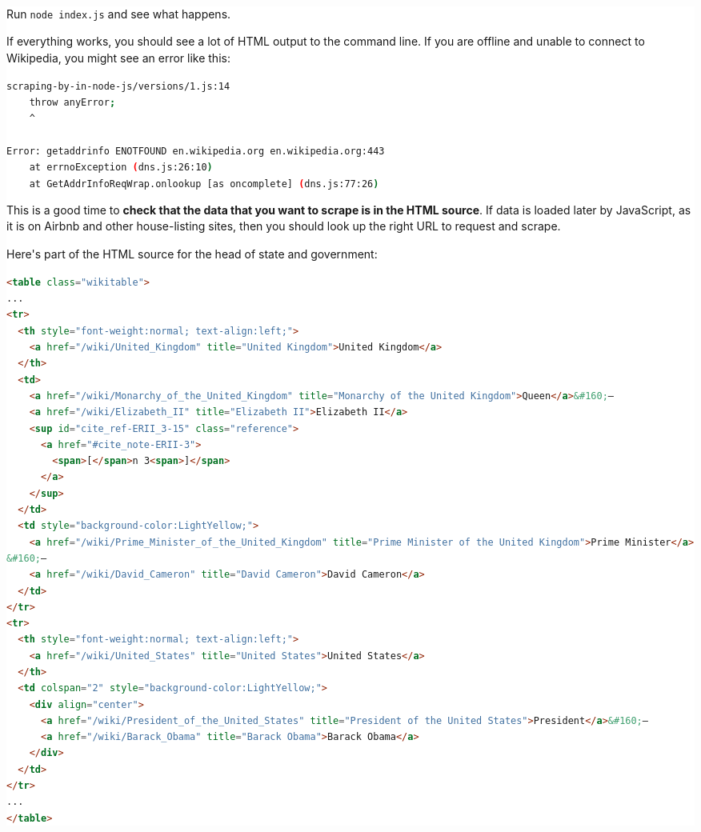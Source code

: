 Run ```node index.js``` and see what happens.

If everything works, you should see a lot of HTML output to the command line. If you are offline and unable to connect to Wikipedia, you might see an error like this:

```bash
scraping-by-in-node-js/versions/1.js:14
    throw anyError;
    ^

Error: getaddrinfo ENOTFOUND en.wikipedia.org en.wikipedia.org:443
    at errnoException (dns.js:26:10)
    at GetAddrInfoReqWrap.onlookup [as oncomplete] (dns.js:77:26)
```

This is a good time to **check that the data that you want to scrape is in the HTML source**. If data is loaded later by JavaScript, as it is on Airbnb and other house-listing sites, then you should look up the right URL to request and scrape.

Here's part of the HTML source for the head of state and government:

```html
<table class="wikitable">
...
<tr>
  <th style="font-weight:normal; text-align:left;">
    <a href="/wiki/United_Kingdom" title="United Kingdom">United Kingdom</a>
  </th>
  <td>
    <a href="/wiki/Monarchy_of_the_United_Kingdom" title="Monarchy of the United Kingdom">Queen</a>&#160;–
    <a href="/wiki/Elizabeth_II" title="Elizabeth II">Elizabeth II</a>
    <sup id="cite_ref-ERII_3-15" class="reference">
      <a href="#cite_note-ERII-3">
        <span>[</span>n 3<span>]</span>
      </a>
    </sup>
  </td>
  <td style="background-color:LightYellow;">
    <a href="/wiki/Prime_Minister_of_the_United_Kingdom" title="Prime Minister of the United Kingdom">Prime Minister</a>&#160;–
    <a href="/wiki/David_Cameron" title="David Cameron">David Cameron</a>
  </td>
</tr>
<tr>
  <th style="font-weight:normal; text-align:left;">
    <a href="/wiki/United_States" title="United States">United States</a>
  </th>
  <td colspan="2" style="background-color:LightYellow;">
    <div align="center">
      <a href="/wiki/President_of_the_United_States" title="President of the United States">President</a>&#160;–
      <a href="/wiki/Barack_Obama" title="Barack Obama">Barack Obama</a>
    </div>
  </td>
</tr>
...
</table>
```
